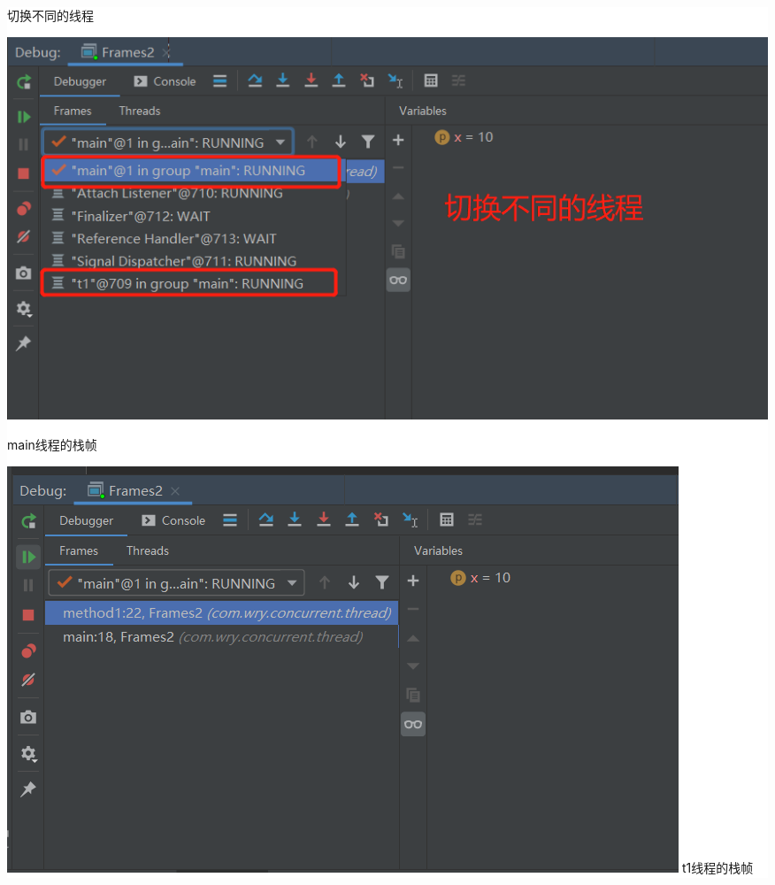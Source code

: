 切换不同的线程

![](./thread/d05f71ef-bbbb-4b19-a804-6444a74de835.png)

main线程的栈帧

![](./thread/75442144-d101-4e7a-97ca-c833a2b827fe.png)
t1线程的栈帧